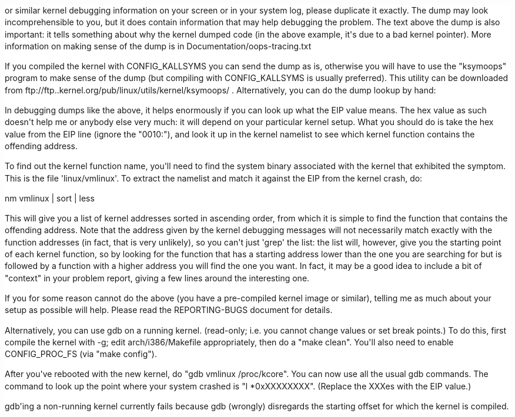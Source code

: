 or similar kernel debugging information on your screen or in your system log, please duplicate it exactly. The dump may look incomprehensible to you, but it does contain information that may help debugging the problem. The text above the dump is also important: it tells something about why the kernel dumped code (in the above example, it's due to a bad kernel pointer). More information on making sense of the dump is in Documentation/oops-tracing.txt

If you compiled the kernel with CONFIG_KALLSYMS you can send the dump as is, otherwise you will have to use the "ksymoops" program to make sense of the dump (but compiling with CONFIG_KALLSYMS is usually preferred). This utility can be downloaded from ftp://ftp..kernel.org/pub/linux/utils/kernel/ksymoops/ . Alternatively, you can do the dump lookup by hand:

In debugging dumps like the above, it helps enormously if you can look up what the EIP value means. The hex value as such doesn't help me or anybody else very much: it will depend on your particular kernel setup. What you should do is take the hex value from the EIP line (ignore the "0010:"), and look it up in the kernel namelist to see which kernel function contains the offending address.

To find out the kernel function name, you'll need to find the system binary associated with the kernel that exhibited the symptom. This is the file 'linux/vmlinux'. To extract the namelist and match it against the EIP from the kernel crash, do:

nm vmlinux | sort | less

This will give you a list of kernel addresses sorted in ascending order, from which it is simple to find the function that contains the offending address. Note that the address given by the kernel debugging messages will not necessarily match exactly with the function addresses (in fact, that is very unlikely), so you can't just 'grep' the list: the list will, however, give you the starting point of each kernel function, so by looking for the function that has a starting address lower than the one you are searching for but is followed by a function with a higher address you will find the one you want. In fact, it may be a good idea to include a bit of "context" in your problem report, giving a few lines around the interesting one.

If you for some reason cannot do the above (you have a pre-compiled kernel image or similar), telling me as much about your setup as possible will help. Please read the REPORTING-BUGS document for details.

Alternatively, you can use gdb on a running kernel. (read-only; i.e. you cannot change values or set break points.) To do this, first compile the kernel with -g; edit arch/i386/Makefile appropriately, then do a "make clean". You'll also need to enable CONFIG_PROC_FS (via "make config").

After you've rebooted with the new kernel, do "gdb vmlinux /proc/kcore". You can now use all the usual gdb commands. The command to look up the point where your system crashed is "l *0xXXXXXXXX". (Replace the XXXes with the EIP value.)

gdb'ing a non-running kernel currently fails because gdb (wrongly) disregards the starting offset for which the kernel is compiled.
